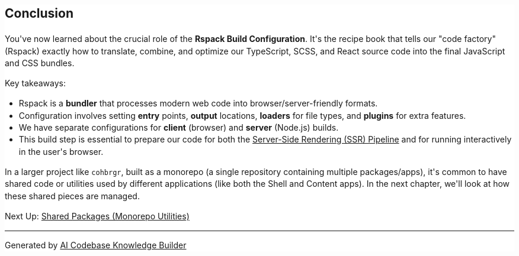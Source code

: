 ## Conclusion

You've now learned about the crucial role of the **Rspack Build Configuration**. It's the recipe book that tells our "code factory" (Rspack) exactly how to translate, combine, and optimize our TypeScript, SCSS, and React source code into the final JavaScript and CSS bundles.

Key takeaways:

*   Rspack is a **bundler** that processes modern web code into browser/server-friendly formats.
*   Configuration involves setting **entry** points, **output** locations, **loaders** for file types, and **plugins** for extra features.
*   We have separate configurations for **client** (browser) and **server** (Node.js) builds.
*   This build step is essential to prepare our code for both the [Server-Side Rendering (SSR) Pipeline](05_server_side_rendering__ssr__pipeline_.md) and for running interactively in the user's browser.

In a larger project like `cohbrgr`, built as a monorepo (a single repository containing multiple packages/apps), it's common to have shared code or utilities used by different applications (like both the Shell and Content apps). In the next chapter, we'll look at how these shared pieces are managed.

Next Up: [Shared Packages (Monorepo Utilities)](07_shared_packages__monorepo_utilities__.md)

---

Generated by [AI Codebase Knowledge Builder](https://github.com/The-Pocket/Tutorial-Codebase-Knowledge)